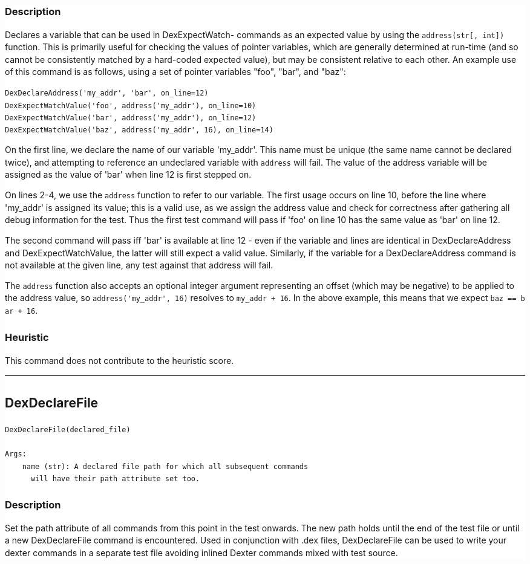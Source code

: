### Description
Declares a variable that can be used in DexExpectWatch- commands as an expected
value by using the `address(str[, int])` function. This is primarily
useful for checking the values of pointer variables, which are generally
determined at run-time (and so cannot be consistently matched by a hard-coded
expected value), but may be consistent relative to each other. An example use of
this command is as follows, using a set of pointer variables "foo", "bar", and
"baz":

    DexDeclareAddress('my_addr', 'bar', on_line=12)
    DexExpectWatchValue('foo', address('my_addr'), on_line=10)
    DexExpectWatchValue('bar', address('my_addr'), on_line=12)
    DexExpectWatchValue('baz', address('my_addr', 16), on_line=14)

On the first line, we declare the name of our variable 'my_addr'. This name must
be unique (the same name cannot be declared twice), and attempting to reference
an undeclared variable with `address` will fail. The value of the address
variable will be assigned as the value of 'bar' when line 12 is first stepped
on.

On lines 2-4, we use the `address` function to refer to our variable. The first
usage occurs on line 10, before the line where 'my_addr' is assigned its value;
this is a valid use, as we assign the address value and check for correctness
after gathering all debug information for the test. Thus the first test command
will pass if 'foo' on line 10 has the same value as 'bar' on line 12.

The second command will pass iff 'bar' is available at line 12 - even if the
variable and lines are identical in DexDeclareAddress and DexExpectWatchValue,
the latter will still expect a valid value. Similarly, if the variable for a
DexDeclareAddress command is not available at the given line, any test against
that address will fail.

The `address` function also accepts an optional integer argument representing an
offset (which may be negative) to be applied to the address value, so
`address('my_addr', 16)` resolves to `my_addr + 16`. In the above example, this
means that we expect `baz == bar + 16`.

### Heuristic
This command does not contribute to the heuristic score.

----
## DexDeclareFile
    DexDeclareFile(declared_file)

    Args:
        name (str): A declared file path for which all subsequent commands
          will have their path attribute set too.

### Description
Set the path attribute of all commands from this point in the test onwards.
The new path holds until the end of the test file or until a new DexDeclareFile
command is encountered. Used in conjunction with .dex files, DexDeclareFile can
be used to write your dexter commands in a separate test file avoiding inlined
Dexter commands mixed with test source.
